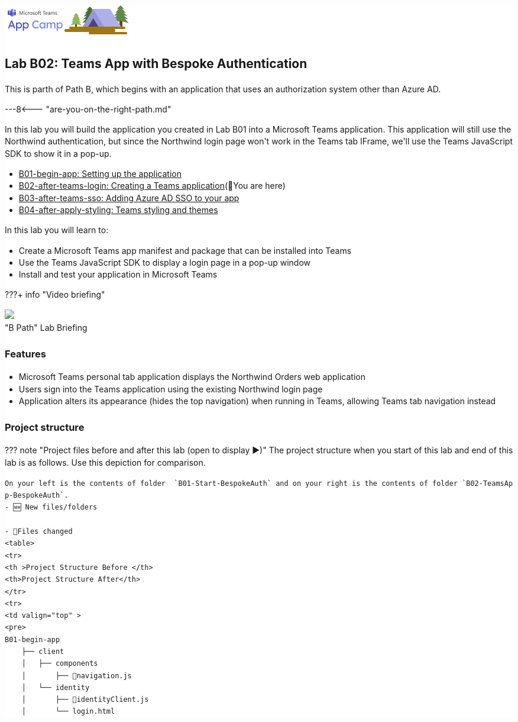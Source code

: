 ![Teams App Camp](../../assets/code-lab-banner.png)

## Lab B02: Teams App with Bespoke Authentication

This is parth of Path B, which begins with an application that uses an authorization system other than Azure AD.

---8<--- "are-you-on-the-right-path.md"

In this lab you will build the application you created in Lab B01 into a Microsoft Teams application. This application will still use the Northwind authentication, but since the Northwind login page won't work in the Teams tab IFrame, we'll use the Teams JavaScript SDK to show it in a pop-up.

* [B01-begin-app: Setting up the application](./B01-begin-app.md) 
* [B02-after-teams-login: Creating a Teams application](./B02-after-teams-login.md)(📍You are here)
* [B03-after-teams-sso: Adding Azure AD SSO to your app](./B03-after-teams-sso.md)
* [B04-after-apply-styling: Teams styling and themes](./B04-after-apply-styling.md)

In this lab you will learn to:

- Create a Microsoft Teams app manifest and package that can be installed into Teams
- Use the Teams JavaScript SDK to display a login page in a pop-up window
- Install and test your application in Microsoft Teams

???+ info "Video briefing"
    <div class="video">
      <img src="/app-camp/assets/video-coming-soon.png"></img>
      <div>"B Path" Lab Briefing</div>
    </div>

### Features

- Microsoft Teams personal tab application displays the Northwind Orders web application
- Users sign into the Teams application using the existing Northwind login page
- Application alters its appearance (hides the top navigation) when running in Teams, allowing Teams tab navigation instead

### Project structure

??? note "Project files before and after this lab (open to display ►)"
    The project structure when you start of this lab and end of this lab is as follows.
    Use this depiction for comparison.

    On your left is the contents of folder  `B01-Start-BespokeAuth` and on your right is the contents of folder `B02-TeamsApp-BespokeAuth`.
    - 🆕 New files/folders

    - 🔺Files changed
    <table>
    <tr>
    <th >Project Structure Before </th>
    <th>Project Structure After</th>
    </tr>
    <tr>
    <td valign="top" >
    <pre>
    B01-begin-app
        ├── client
        │   ├── components
        │       ├── 🔺navigation.js
        │   └── identity
        │       ├── 🔺identityClient.js
        │       └── login.html